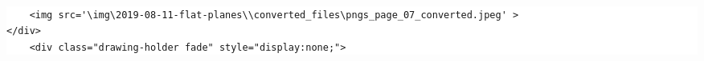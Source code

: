         <img src='\img\2019-08-11-flat-planes\\converted_files\pngs_page_07_converted.jpeg' >
    </div>
        <div class="drawing-holder fade" style="display:none;">